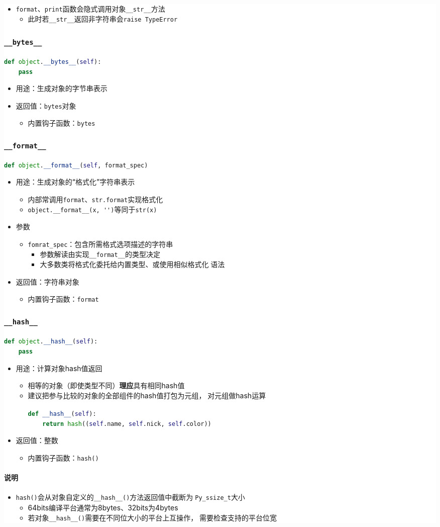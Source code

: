 -	`format`、`print`函数会隐式调用对象`__str__`方法
	-	此时若`__str__`返回非字符串会`raise TypeError`

###	`__bytes__`

```python
def object.__bytes__(self):
	pass
```

-	用途：生成对象的字节串表示

-	返回值：`bytes`对象
	-	内置钩子函数：`bytes`

###	`__format__`

```python
def object.__format__(self, format_spec)
```

-	用途：生成对象的“格式化”字符串表示
	-	内部常调用`format`、`str.format`实现格式化
	-	`object.__format__(x, '')`等同于`str(x)`

-	参数
	-	`fomrat_spec`：包含所需格式选项描述的字符串
		-	参数解读由实现`__format__`的类型决定
		-	大多数类将格式化委托给内置类型、或使用相似格式化
			语法

-	返回值：字符串对象
	-	内置钩子函数：`format`

###	`__hash__`

```python
def object.__hash__(self):
	pass
```

-	用途：计算对象hash值返回
	-	相等的对象（即使类型不同）**理应**具有相同hash值
	-	建议把参与比较的对象的全部组件的hash值打包为元组，
		对元组做hash运算
		```python
		def __hash__(self):
			return hash((self.name, self.nick, self.color))
		```

-	返回值：整数
	-	内置钩子函数：`hash()`

####	说明

-	`hash()`会从对象自定义的`__hash__()`方法返回值中截断为
	`Py_ssize_t`大小
	-	64bits编译平台通常为8bytes、32bits为4bytes
	-	若对象`__hash__()`需要在不同位大小的平台上互操作，
		需要检查支持的平台位宽
